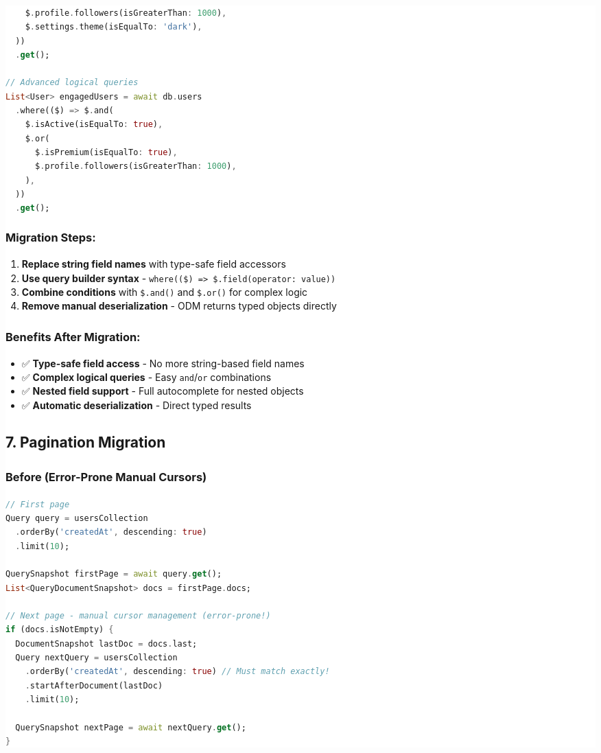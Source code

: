 ```dart
    $.profile.followers(isGreaterThan: 1000),
    $.settings.theme(isEqualTo: 'dark'),
  ))
  .get();

// Advanced logical queries
List<User> engagedUsers = await db.users
  .where(($) => $.and(
    $.isActive(isEqualTo: true),
    $.or(
      $.isPremium(isEqualTo: true),
      $.profile.followers(isGreaterThan: 1000),
    ),
  ))
  .get();
```

### Migration Steps:
1. **Replace string field names** with type-safe field accessors
2. **Use query builder syntax** - `where(($) => $.field(operator: value))`
3. **Combine conditions** with `$.and()` and `$.or()` for complex logic
4. **Remove manual deserialization** - ODM returns typed objects directly

### Benefits After Migration:
- ✅ **Type-safe field access** - No more string-based field names
- ✅ **Complex logical queries** - Easy `and`/`or` combinations
- ✅ **Nested field support** - Full autocomplete for nested objects
- ✅ **Automatic deserialization** - Direct typed results

## 7. Pagination Migration

### Before (Error-Prone Manual Cursors)
```dart
// First page
Query query = usersCollection
  .orderBy('createdAt', descending: true)
  .limit(10);

QuerySnapshot firstPage = await query.get();
List<QueryDocumentSnapshot> docs = firstPage.docs;

// Next page - manual cursor management (error-prone!)
if (docs.isNotEmpty) {
  DocumentSnapshot lastDoc = docs.last;
  Query nextQuery = usersCollection
    .orderBy('createdAt', descending: true) // Must match exactly!
    .startAfterDocument(lastDoc)
    .limit(10);
  
  QuerySnapshot nextPage = await nextQuery.get();
}
```
